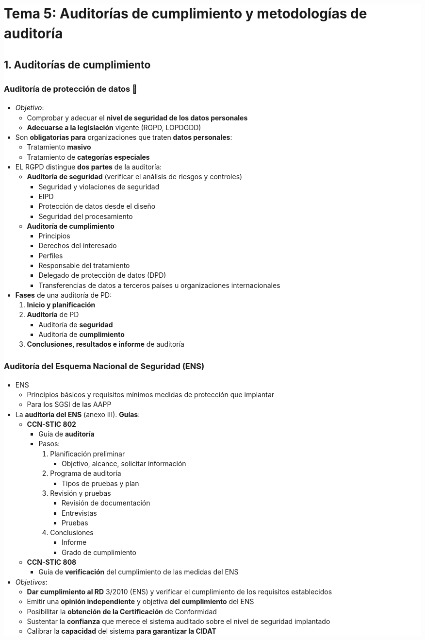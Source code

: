 # Tema 5: Auditorías de cumplimiento y metodologías de auditoría

## 1. Auditorías de cumplimiento

### Auditoría de protección de datos :red_circle:

- *Objetivo*:
    - Comprobar y adecuar el **nivel de seguridad de los datos personales**
    - **Adecuarse a la legislación** vigente (RGPD, LOPDGDD)
- Son **obligatorias para** organizaciones que traten **datos personales**:
    - Tratamiento **masivo**
    - Tratamiento de **categorías especiales**
- EL RGPD distingue **dos partes** de la auditoría:
    - **Auditoría de seguridad** (verificar el análisis de riesgos y controles)
        - Seguridad y violaciones de seguridad
        - EIPD
        - Protección de datos desde el diseño
        - Seguridad del procesamiento
    - **Auditoría de cumplimiento**
        - Principios
        - Derechos del interesado
        - Perfiles
        - Responsable del tratamiento
        - Delegado de protección de datos (DPD)
        - Transferencias de datos a terceros países u organizaciones internacionales
- **Fases** de una auditoría de PD:
    1. **Inicio y planificación**
    2. **Auditoría** de PD
        - Auditoría de **seguridad**
        - Auditoría de **cumplimiento**
    3. **Conclusiones, resultados e informe** de auditoría

### Auditoría del Esquema Nacional de Seguridad (ENS)

- ENS
    - Principios básicos y requisitos mínimos medidas de protección que implantar
    - Para los SGSI de las AAPP
- La **auditoría del ENS** (anexo III). **Guías**:
    - **CCN-STIC 802**
        - Guía de **auditoría**
        - Pasos:
            1. Planificación preliminar
                - Objetivo, alcance, solicitar información
            2. Programa de auditoría
                - Tipos de pruebas y plan
            3. Revisión y pruebas
                - Revisión de documentación
                - Entrevistas
                - Pruebas
            4. Conclusiones
                - Informe
                - Grado de cumplimiento
    - **CCN-STIC 808**
        - Guía de **verificación** del cumplimiento de las medidas del ENS
- *Objetivos*:
    - **Dar cumplimiento al RD** 3/2010 (ENS) y verificar el cumplimiento de los requisitos establecidos
    - Emitir una **opinión independiente** y objetiva **del cumplimiento** del ENS
    - Posibilitar la **obtención de la Certificación** de Conformidad
    - Sustentar la **confianza** que merece el sistema auditado sobre el nivel de seguridad implantado
    - Calibrar la **capacidad** del sistema **para garantizar la CIDAT**